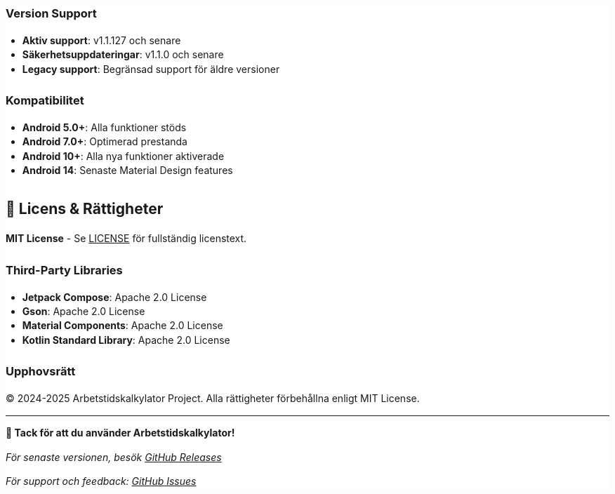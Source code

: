 ### Version Support
- **Aktiv support**: v1.1.127 och senare
- **Säkerhetsuppdateringar**: v1.1.0 och senare
- **Legacy support**: Begränsad support för äldre versioner

### Kompatibilitet
- **Android 5.0+**: Alla funktioner stöds
- **Android 7.0+**: Optimerad prestanda
- **Android 10+**: Alla nya funktioner aktiverade
- **Android 14**: Senaste Material Design features

## 📄 Licens & Rättigheter

**MIT License** - Se [LICENSE](https://github.com/tjelite1986/Arbetstidskalkylator/blob/main/LICENSE) för fullständig licenstext.

### Third-Party Libraries
- **Jetpack Compose**: Apache 2.0 License
- **Gson**: Apache 2.0 License
- **Material Components**: Apache 2.0 License
- **Kotlin Standard Library**: Apache 2.0 License

### Upphovsrätt
© 2024-2025 Arbetstidskalkylator Project. Alla rättigheter förbehållna enligt MIT License.

---

**🚀 Tack för att du använder Arbetstidskalkylator!**

*För senaste versionen, besök [GitHub Releases](https://github.com/tjelite1986/Arbetstidskalkylator/releases)*

*För support och feedback: [GitHub Issues](https://github.com/tjelite1986/Arbetstidskalkylator/issues)*